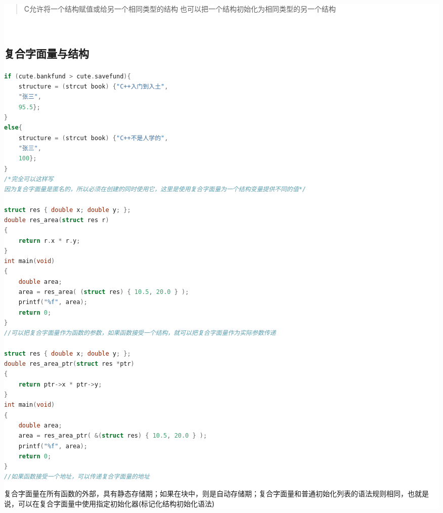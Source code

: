 >C允许将一个结构赋值或给另一个相同类型的结构
也可以把一个结构初始化为相同类型的另一个结构
<span style="color: white;">
指针作为参数执行更快，因为只需传递地址，缺点是无法保护数据，但const限定符可以解决这个问题
</span>

## 复合字面量与结构
```CPP
if (cute.bankfund > cute.savefund){
    structure = (strcut book) {"C++入门到入土",
    "张三",
    95.5};
}
else{
    structure = (strcut book) {"C++不是人学的",
    "张三",
    100};
}
/*完全可以这样写
因为复合字面量是匿名的，所以必须在创建的同时使用它，这里是使用复合字面量为一个结构变量提供不同的值*/

struct res { double x; double y; };
double res_area(struct res r) 
{
    return r.x * r.y; 
}
int main(void)
{
    double area;
    area = res_area( (struct res) { 10.5, 20.0 } );
    printf("%f", area);
    return 0;
}
//可以把复合字面量作为函数的参数，如果函数接受一个结构，就可以把复合字面量作为实际参数传递

struct res { double x; double y; };
double res_area_ptr(struct res *ptr) 
{
    return ptr->x * ptr->y;
}
int main(void)
{
    double area;
    area = res_area_ptr( &(struct res) { 10.5, 20.0 } );
    printf("%f", area);
    return 0;
}
//如果函数接受一个地址，可以传递复合字面量的地址
```
复合字面量在所有函数的外部，具有静态存储期；如果在块中，则是自动存储期；复合字面量和普通初始化列表的语法规则相同，也就是说，可以在复合字面量中使用指定初始化器(标记化结构初始化语法)

